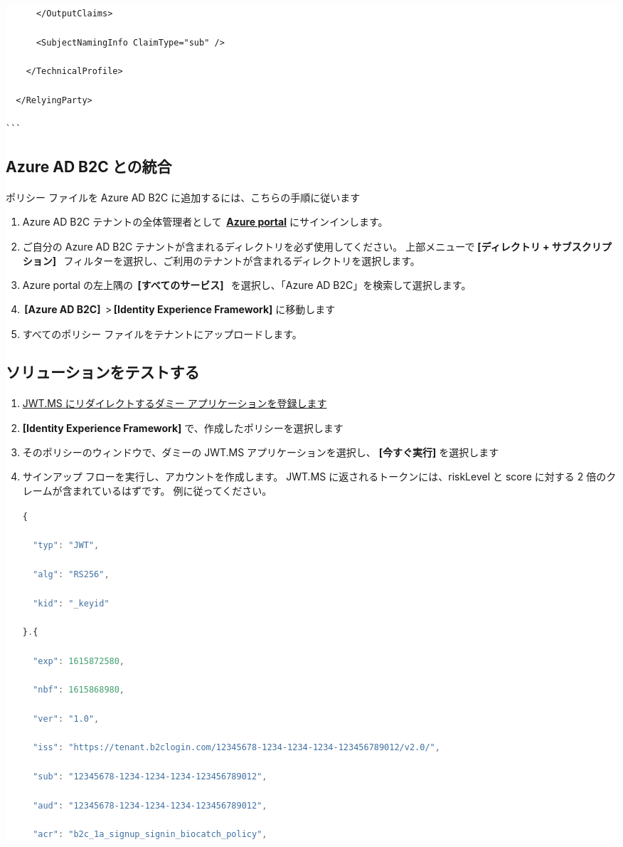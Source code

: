           </OutputClaims> 

          <SubjectNamingInfo ClaimType="sub" /> 

        </TechnicalProfile> 

      </RelyingParty> 

    ```

## <a name="integrate-with-azure-ad-b2c"></a>Azure AD B2C との統合

ポリシー ファイルを Azure AD B2C に追加するには、こちらの手順に従います

1. Azure AD B2C テナントの全体管理者として  [**Azure portal**](https://portal.azure.com/) にサインインします。

2. ご自分の Azure AD B2C テナントが含まれるディレクトリを必ず使用してください。 上部メニューで **[ディレクトリ + サブスクリプション]**   フィルターを選択し、ご利用のテナントが含まれるディレクトリを選択します。

3. Azure portal の左上隅の  **[すべてのサービス]**   を選択し、「Azure AD B2C」を検索して選択します。

4.  **[Azure AD B2C]**  > **[Identity Experience Framework]** に移動します

3. すべてのポリシー ファイルをテナントにアップロードします。

## <a name="test-the-solution"></a>ソリューションをテストする

1. [JWT.MS にリダイレクトするダミー アプリケーションを登録します](./tutorial-register-applications.md?tabs=app-reg-ga)  

2. **[Identity Experience Framework]** で、作成したポリシーを選択します

3. そのポリシーのウィンドウで、ダミーの JWT.MS アプリケーションを選択し、 **[今すぐ実行]** を選択します

4. サインアップ フローを実行し、アカウントを作成します。 JWT.MS に返されるトークンには、riskLevel と score に対する 2 倍のクレームが含まれているはずです。 例に従ってください。  

    ```JavaScript
    { 

      "typ": "JWT", 

      "alg": "RS256", 

      "kid": "_keyid" 

    }.{ 

      "exp": 1615872580, 

      "nbf": 1615868980, 

      "ver": "1.0", 

      "iss": "https://tenant.b2clogin.com/12345678-1234-1234-1234-123456789012/v2.0/", 

      "sub": "12345678-1234-1234-1234-123456789012", 

      "aud": "12345678-1234-1234-1234-123456789012", 

      "acr": "b2c_1a_signup_signin_biocatch_policy", 
